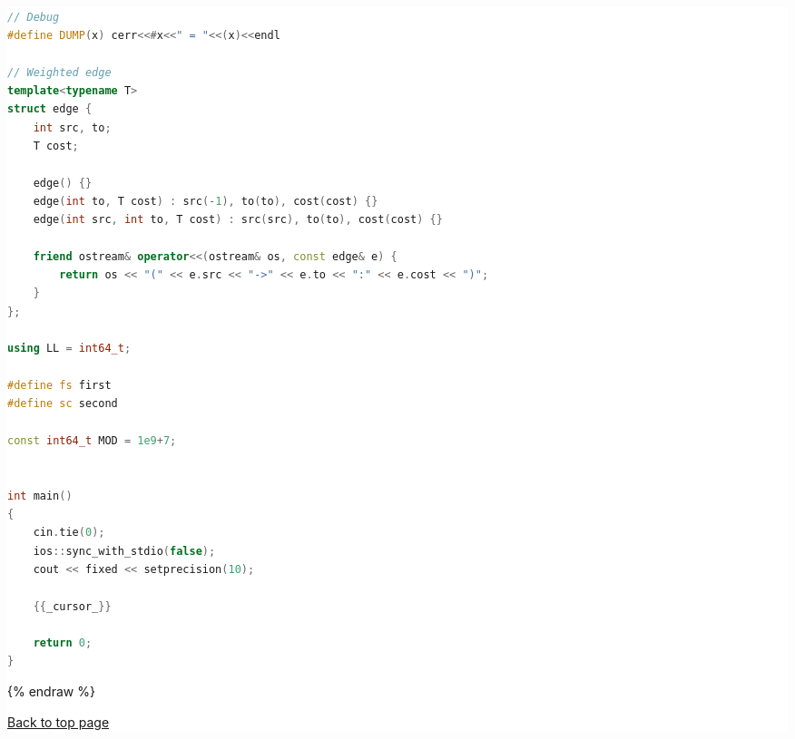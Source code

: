 ```cpp
// Debug
#define DUMP(x) cerr<<#x<<" = "<<(x)<<endl

// Weighted edge
template<typename T>
struct edge {
    int src, to;
    T cost;

    edge() {}
    edge(int to, T cost) : src(-1), to(to), cost(cost) {}
    edge(int src, int to, T cost) : src(src), to(to), cost(cost) {}

    friend ostream& operator<<(ostream& os, const edge& e) {
        return os << "(" << e.src << "->" << e.to << ":" << e.cost << ")";
    }
};

using LL = int64_t;

#define fs first
#define sc second

const int64_t MOD = 1e9+7;


int main()
{
    cin.tie(0);
    ios::sync_with_stdio(false);
    cout << fixed << setprecision(10);

    {{_cursor_}}

    return 0;
}

```
{% endraw %}

<a href="../../../../index.html">Back to top page</a>

